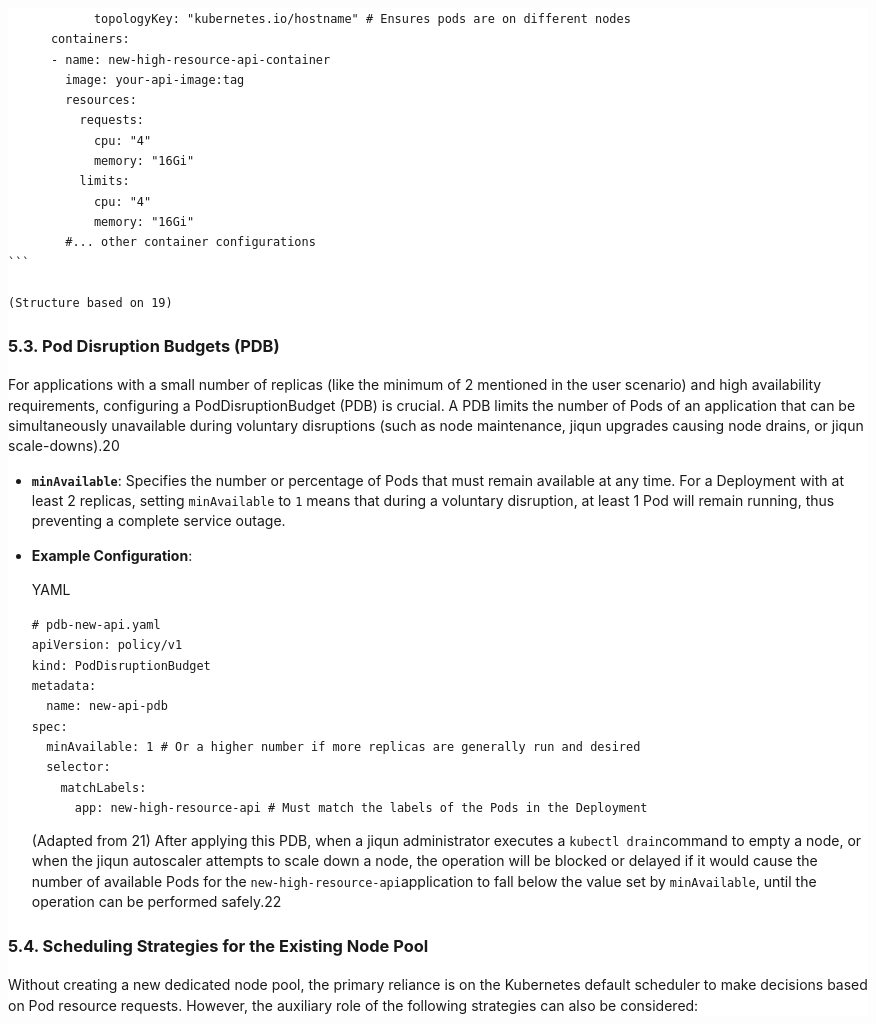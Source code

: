                 topologyKey: "kubernetes.io/hostname" # Ensures pods are on different nodes
          containers:
          - name: new-high-resource-api-container
            image: your-api-image:tag
            resources:
              requests:
                cpu: "4"
                memory: "16Gi"
              limits:
                cpu: "4"
                memory: "16Gi"
            #... other container configurations
    ```
    
    (Structure based on 19)

### 5.3. Pod Disruption Budgets (PDB)

For applications with a small number of replicas (like the minimum of 2 mentioned in the user scenario) and high availability requirements, configuring a PodDisruptionBudget (PDB) is crucial. A PDB limits the number of Pods of an application that can be simultaneously unavailable during voluntary disruptions (such as node maintenance, jiqun upgrades causing node drains, or jiqun scale-downs).20

- **`minAvailable`**: Specifies the number or percentage of Pods that must remain available at any time. For a Deployment with at least 2 replicas, setting `minAvailable` to `1` means that during a voluntary disruption, at least 1 Pod will remain running, thus preventing a complete service outage.
- **Example Configuration**:
    
    YAML
    
    ```
    # pdb-new-api.yaml
    apiVersion: policy/v1
    kind: PodDisruptionBudget
    metadata:
      name: new-api-pdb
    spec:
      minAvailable: 1 # Or a higher number if more replicas are generally run and desired
      selector:
        matchLabels:
          app: new-high-resource-api # Must match the labels of the Pods in the Deployment
    ```
    
    (Adapted from 21) After applying this PDB, when a jiqun administrator executes a `kubectl drain`command to empty a node, or when the jiqun autoscaler attempts to scale down a node, the operation will be blocked or delayed if it would cause the number of available Pods for the `new-high-resource-api`application to fall below the value set by `minAvailable`, until the operation can be performed safely.22

### 5.4. Scheduling Strategies for the Existing Node Pool

Without creating a new dedicated node pool, the primary reliance is on the Kubernetes default scheduler to make decisions based on Pod resource requests. However, the auxiliary role of the following strategies can also be considered:
